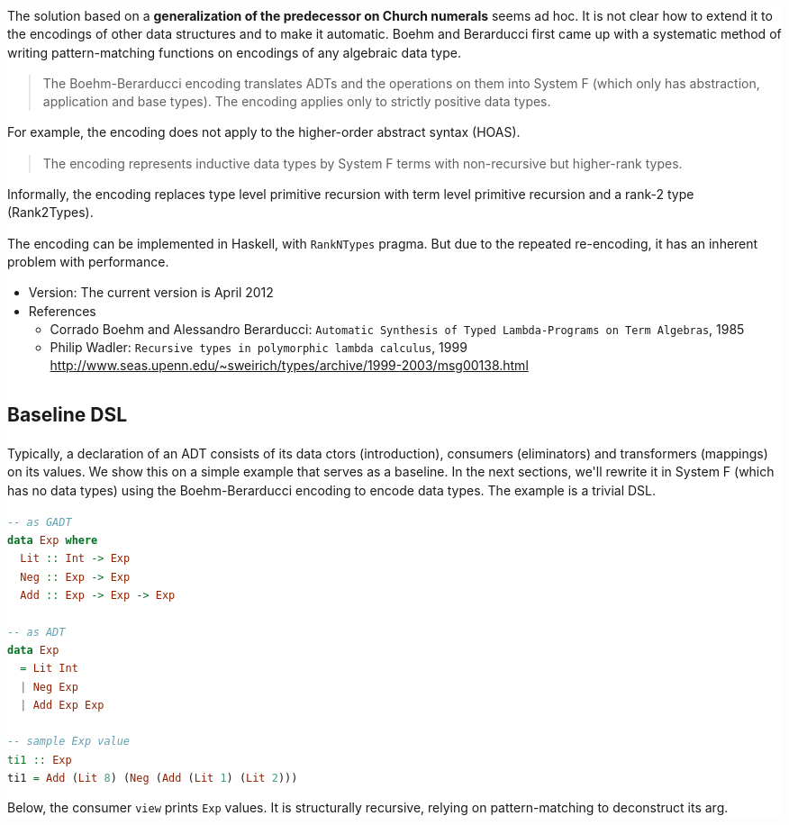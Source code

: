 The solution based on a **generalization of the predecessor on Church numerals** seems ad hoc. It is not clear how to extend it to the encodings of other data structures and to make it automatic. Boehm and Berarducci first came up with a systematic method of writing pattern-matching functions on encodings of any algebraic data type.

>The Boehm-Berarducci encoding translates ADTs and the operations on them into System F (which only has abstraction, application and base types). The encoding applies only to strictly positive data types.

For example, the encoding does not apply to the higher-order abstract syntax (HOAS).

>The encoding represents inductive data types by System F terms with non-recursive but higher-rank types.

Informally, the encoding replaces type level primitive recursion with term level primitive recursion and a rank-2 type (Rank2Types).

The encoding can be implemented in Haskell, with `RankNTypes` pragma. But due to the repeated re-encoding, it has an inherent problem with performance.

- Version: The current version is April 2012
- References
  - Corrado Boehm and Alessandro Berarducci: `Automatic Synthesis of Typed Lambda-Programs on Term Algebras`, 1985
  - Philip Wadler: `Recursive types in polymorphic lambda calculus`, 1999
  http://www.seas.upenn.edu/~sweirich/types/archive/1999-2003/msg00138.html


## Baseline DSL

Typically, a declaration of an ADT consists of its data ctors (introduction), consumers (eliminators) and transformers (mappings) on its values. We show this on a simple example that serves as a baseline. In the next sections, we'll rewrite it in System F (which has no data types) using the Boehm-Berarducci encoding to encode data types. The example is a trivial DSL.

```hs
-- as GADT
data Exp where
  Lit :: Int -> Exp
  Neg :: Exp -> Exp
  Add :: Exp -> Exp -> Exp

-- as ADT
data Exp
  = Lit Int
  | Neg Exp
  | Add Exp Exp

-- sample Exp value
ti1 :: Exp
ti1 = Add (Lit 8) (Neg (Add (Lit 1) (Lit 2)))
```

Below, the consumer `view` prints `Exp` values. It is structurally recursive, relying on pattern-matching to deconstruct its arg.
